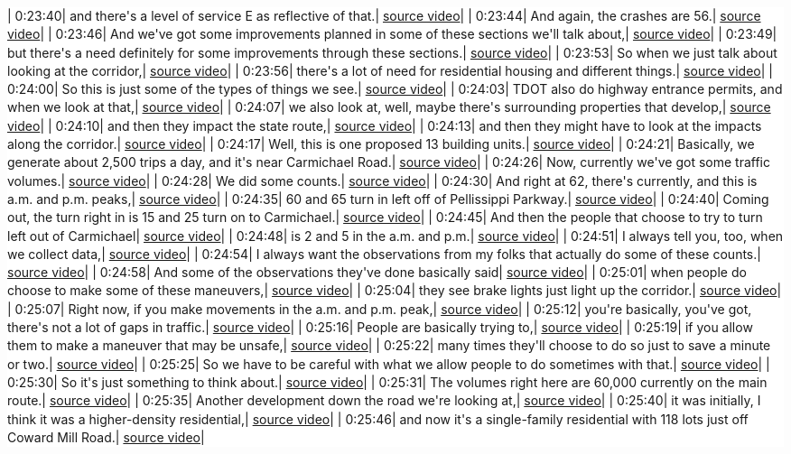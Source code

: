 | 0:23:40| and there's a level of service E as reflective of that.| [source video](https://archive.org/details/CoComWSR1467180416ChairmansBriefingb?start=1420)|
| 0:23:44| And again, the crashes are 56.| [source video](https://archive.org/details/CoComWSR1467180416ChairmansBriefingb?start=1424)|
| 0:23:46| And we've got some improvements planned in some of these sections we'll talk about,| [source video](https://archive.org/details/CoComWSR1467180416ChairmansBriefingb?start=1426)|
| 0:23:49| but there's a need definitely for some improvements through these sections.| [source video](https://archive.org/details/CoComWSR1467180416ChairmansBriefingb?start=1429)|
| 0:23:53| So when we just talk about looking at the corridor,| [source video](https://archive.org/details/CoComWSR1467180416ChairmansBriefingb?start=1433)|
| 0:23:56| there's a lot of need for residential housing and different things.| [source video](https://archive.org/details/CoComWSR1467180416ChairmansBriefingb?start=1436)|
| 0:24:00| So this is just some of the types of things we see.| [source video](https://archive.org/details/CoComWSR1467180416ChairmansBriefingb?start=1440)|
| 0:24:03| TDOT also do highway entrance permits, and when we look at that,| [source video](https://archive.org/details/CoComWSR1467180416ChairmansBriefingb?start=1443)|
| 0:24:07| we also look at, well, maybe there's surrounding properties that develop,| [source video](https://archive.org/details/CoComWSR1467180416ChairmansBriefingb?start=1447)|
| 0:24:10| and then they impact the state route,| [source video](https://archive.org/details/CoComWSR1467180416ChairmansBriefingb?start=1450)|
| 0:24:13| and then they might have to look at the impacts along the corridor.| [source video](https://archive.org/details/CoComWSR1467180416ChairmansBriefingb?start=1453)|
| 0:24:17| Well, this is one proposed 13 building units.| [source video](https://archive.org/details/CoComWSR1467180416ChairmansBriefingb?start=1457)|
| 0:24:21| Basically, we generate about 2,500 trips a day, and it's near Carmichael Road.| [source video](https://archive.org/details/CoComWSR1467180416ChairmansBriefingb?start=1461)|
| 0:24:26| Now, currently we've got some traffic volumes.| [source video](https://archive.org/details/CoComWSR1467180416ChairmansBriefingb?start=1466)|
| 0:24:28| We did some counts.| [source video](https://archive.org/details/CoComWSR1467180416ChairmansBriefingb?start=1468)|
| 0:24:30| And right at 62, there's currently, and this is a.m. and p.m. peaks,| [source video](https://archive.org/details/CoComWSR1467180416ChairmansBriefingb?start=1470)|
| 0:24:35| 60 and 65 turn in left off of Pellissippi Parkway.| [source video](https://archive.org/details/CoComWSR1467180416ChairmansBriefingb?start=1475)|
| 0:24:40| Coming out, the turn right in is 15 and 25 turn on to Carmichael.| [source video](https://archive.org/details/CoComWSR1467180416ChairmansBriefingb?start=1480)|
| 0:24:45| And then the people that choose to try to turn left out of Carmichael| [source video](https://archive.org/details/CoComWSR1467180416ChairmansBriefingb?start=1485)|
| 0:24:48| is 2 and 5 in the a.m. and p.m.| [source video](https://archive.org/details/CoComWSR1467180416ChairmansBriefingb?start=1488)|
| 0:24:51| I always tell you, too, when we collect data,| [source video](https://archive.org/details/CoComWSR1467180416ChairmansBriefingb?start=1491)|
| 0:24:54| I always want the observations from my folks that actually do some of these counts.| [source video](https://archive.org/details/CoComWSR1467180416ChairmansBriefingb?start=1494)|
| 0:24:58| And some of the observations they've done basically said| [source video](https://archive.org/details/CoComWSR1467180416ChairmansBriefingb?start=1498)|
| 0:25:01| when people do choose to make some of these maneuvers,| [source video](https://archive.org/details/CoComWSR1467180416ChairmansBriefingb?start=1501)|
| 0:25:04| they see brake lights just light up the corridor.| [source video](https://archive.org/details/CoComWSR1467180416ChairmansBriefingb?start=1504)|
| 0:25:07| Right now, if you make movements in the a.m. and p.m. peak,| [source video](https://archive.org/details/CoComWSR1467180416ChairmansBriefingb?start=1507)|
| 0:25:12| you're basically, you've got, there's not a lot of gaps in traffic.| [source video](https://archive.org/details/CoComWSR1467180416ChairmansBriefingb?start=1512)|
| 0:25:16| People are basically trying to,| [source video](https://archive.org/details/CoComWSR1467180416ChairmansBriefingb?start=1516)|
| 0:25:19| if you allow them to make a maneuver that may be unsafe,| [source video](https://archive.org/details/CoComWSR1467180416ChairmansBriefingb?start=1519)|
| 0:25:22| many times they'll choose to do so just to save a minute or two.| [source video](https://archive.org/details/CoComWSR1467180416ChairmansBriefingb?start=1522)|
| 0:25:25| So we have to be careful with what we allow people to do sometimes with that.| [source video](https://archive.org/details/CoComWSR1467180416ChairmansBriefingb?start=1525)|
| 0:25:30| So it's just something to think about.| [source video](https://archive.org/details/CoComWSR1467180416ChairmansBriefingb?start=1530)|
| 0:25:31| The volumes right here are 60,000 currently on the main route.| [source video](https://archive.org/details/CoComWSR1467180416ChairmansBriefingb?start=1531)|
| 0:25:35| Another development down the road we're looking at,| [source video](https://archive.org/details/CoComWSR1467180416ChairmansBriefingb?start=1535)|
| 0:25:40| it was initially, I think it was a higher-density residential,| [source video](https://archive.org/details/CoComWSR1467180416ChairmansBriefingb?start=1540)|
| 0:25:46| and now it's a single-family residential with 118 lots just off Coward Mill Road.| [source video](https://archive.org/details/CoComWSR1467180416ChairmansBriefingb?start=1546)|